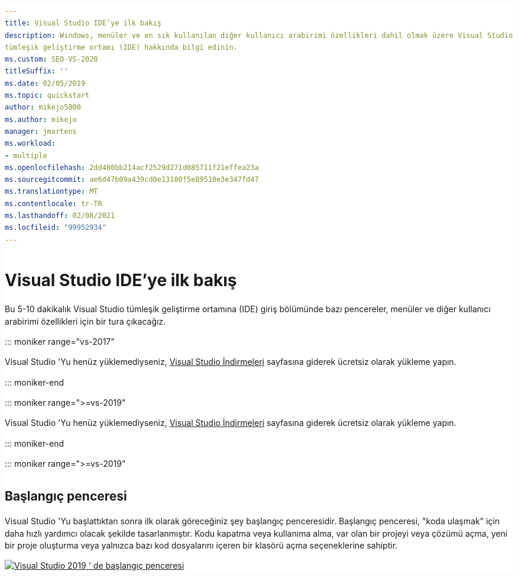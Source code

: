 ```yaml
---
title: Visual Studio IDE’ye ilk bakış
description: Windows, menüler ve en sık kullanılan diğer kullanıcı arabirimi özellikleri dahil olmak üzere Visual Studio tümleşik geliştirme ortamı (IDE) hakkında bilgi edinin.
ms.custom: SEO-VS-2020
titleSuffix: ''
ms.date: 02/05/2019
ms.topic: quickstart
author: mikejo5000
ms.author: mikejo
manager: jmartens
ms.workload:
- multiple
ms.openlocfilehash: 2dd480bb214acf2529d271d085711f21effea23a
ms.sourcegitcommit: ae6d47b09a439cd0e13180f5e89510e3e347fd47
ms.translationtype: MT
ms.contentlocale: tr-TR
ms.lasthandoff: 02/08/2021
ms.locfileid: "99952934"
---
```

# <a name="first-look-at-the-visual-studio-ide"></a>Visual Studio IDE’ye ilk bakış

Bu 5-10 dakikalık Visual Studio tümleşik geliştirme ortamına (IDE) giriş bölümünde bazı pencereler, menüler ve diğer kullanıcı arabirimi özellikleri için bir tura çıkacağız.

::: moniker range="vs-2017"

Visual Studio 'Yu henüz yüklemediyseniz, [Visual Studio İndirmeleri](https://visualstudio.microsoft.com/vs/older-downloads/?utm_medium=microsoft&utm_source=docs.microsoft.com&utm_campaign=vs+2017+download) sayfasına giderek ücretsiz olarak yükleme yapın.

::: moniker-end

::: moniker range=">=vs-2019"

Visual Studio 'Yu henüz yüklemediyseniz, [Visual Studio İndirmeleri](https://visualstudio.microsoft.com/downloads) sayfasına giderek ücretsiz olarak yükleme yapın.

::: moniker-end

::: moniker range=">=vs-2019"

## <a name="start-window"></a> Başlangıç penceresi

Visual Studio 'Yu başlattıktan sonra ilk olarak göreceğiniz şey başlangıç penceresidir. Başlangıç penceresi, "koda ulaşmak" için daha hızlı yardımcı olacak şekilde tasarlanmıştır. Kodu kapatma veya kullanıma alma, var olan bir projeyi veya çözümü açma, yeni bir proje oluşturma veya yalnızca bazı kod dosyalarını içeren bir klasörü açma seçeneklerine sahiptir.

[![Visual Studio 2019 ' de başlangıç penceresi](media/vs-2019/start-window.png)](media/vs-2019/start-window.png)
